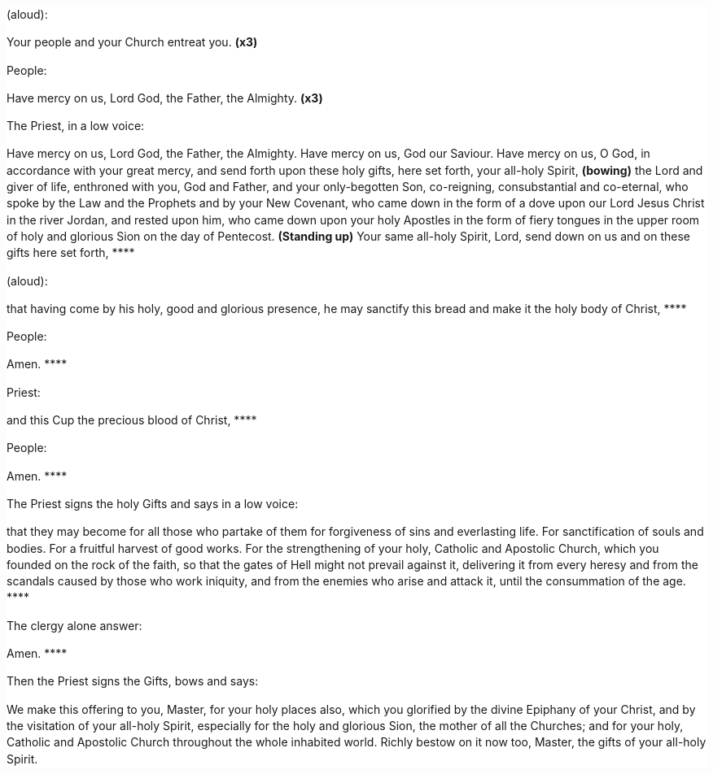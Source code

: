 (aloud):

Your people and your Church entreat you. **(x3)**

People:

Have mercy on us, Lord God, the Father, the Almighty. **(x3)**

The Priest, in a low voice:

Have mercy on us, Lord God, the Father, the Almighty. Have mercy on us,
God our Saviour. Have mercy on us, O God, in accordance with your great
mercy, and send forth upon these holy gifts, here set forth, your
all-holy Spirit, **(bowing)** the Lord and giver of life, enthroned with
you, God and Father, and your only-begotten Son, co-reigning,
consubstantial and co-eternal, who spoke by the Law and the Prophets and
by your New Covenant, who came down in the form of a dove upon our Lord
Jesus Christ in the river Jordan, and rested upon him, who came down
upon your holy Apostles in the form of fiery tongues in the upper room
of holy and glorious Sion on the day of Pentecost. **(Standing up)**
Your same all-holy Spirit, Lord, send down on us and on these gifts here
set forth, ****

(aloud):

that having come by his holy, good and glorious presence, he may
sanctify this bread and make it the holy body of Christ, ****

People:

Amen. ****

Priest:

and this Cup the precious blood of Christ, ****

People:

Amen. ****

The Priest signs the holy Gifts and says in a low voice:

that they may become for all those who partake of them for forgiveness
of sins and everlasting life. For sanctification of souls and bodies.
For a fruitful harvest of good works. For the strengthening of your
holy, Catholic and Apostolic Church, which you founded on the rock of
the faith, so that the gates of Hell might not prevail against it,
delivering it from every heresy and from the scandals caused by those
who work iniquity, and from the enemies who arise and attack it, until
the consummation of the age. ****

The clergy alone answer:

Amen. ****

Then the Priest signs the Gifts, bows and says:

We make this offering to you, Master, for your holy places also, which
you glorified by the divine Epiphany of your Christ, and by the
visitation of your all-holy Spirit, especially for the holy and glorious
Sion, the mother of all the Churches; and for your holy, Catholic and
Apostolic Church throughout the whole inhabited world. Richly bestow on
it now too, Master, the gifts of your all-holy Spirit.
